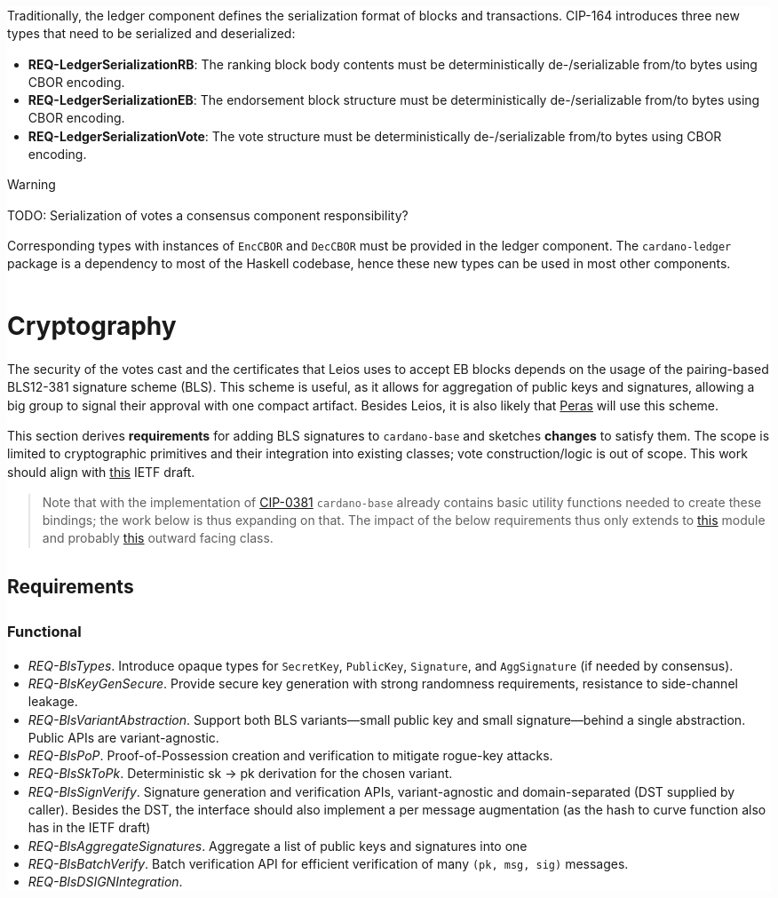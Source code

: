 Traditionally, the ledger component defines the serialization format of blocks and transactions. CIP-164 introduces three new types that need to be serialized and deserialized:

- **REQ-LedgerSerializationRB**: The ranking block body contents must be deterministically de-/serializable from/to bytes using CBOR encoding.
- **REQ-LedgerSerializationEB**: The endorsement block structure must be deterministically de-/serializable from/to bytes using CBOR encoding.
- **REQ-LedgerSerializationVote**: The vote structure must be deterministically de-/serializable from/to bytes using CBOR encoding.

> [!WARNING]
> TODO: Serialization of votes a consensus component responsibility?

Corresponding types with instances of `EncCBOR` and `DecCBOR` must be provided in the ledger component. The `cardano-ledger` package is a dependency to most of the Haskell codebase, hence these new types can be used in most other components.

# Cryptography

The security of the votes cast and the certificates that Leios uses to accept EB blocks depends on the usage of the pairing-based BLS12-381 signature scheme (BLS). This scheme is useful, as it allows for aggregation of public keys and signatures, allowing a big group to signal their approval with one  compact artifact. Besides Leios, it is also likely that [Peras](https://github.com/tweag/cardano-peras/issues/128) will use this scheme.

This section derives **requirements** for adding BLS signatures to `cardano-base` and sketches **changes** to satisfy them. The scope is limited to cryptographic primitives and their integration into existing classes; vote construction/logic is out of scope. This work should align with [this](https://www.ietf.org/archive/id/draft-irtf-cfrg-bls-signature-05.html) IETF draft.

> Note that with the implementation of [CIP-0381](https://cips.cardano.org/cip/CIP-0381) `cardano-base` already contains basic utility functions needed to create these bindings; the work below is thus expanding on that. The impact of the below requirements thus only extends to [this](https://github.com/IntersectMBO/cardano-base/blob/82e09945726a7650540e0656f01331d09018ac97/cardano-crypto-class/src/Cardano/Crypto/EllipticCurve/BLS12_381/Internal.hs) module and probably [this](https://github.com/IntersectMBO/cardano-base/blob/82e09945726a7650540e0656f01331d09018ac97/cardano-crypto-class/src/Cardano/Crypto/DSIGN/Class.hs) outward facing class.

## Requirements

### Functional

- *REQ-BlsTypes*.
Introduce opaque types for `SecretKey`, `PublicKey`, `Signature`, and `AggSignature` (if needed by consensus).
- *REQ-BlsKeyGenSecure*.
Provide secure key generation with strong randomness requirements, resistance to side-channel leakage.
- *REQ-BlsVariantAbstraction*.
Support both BLS variants—small public key and small signature—behind a single abstraction. Public APIs are variant-agnostic.
- *REQ-BlsPoP*.
Proof-of-Possession creation and verification to mitigate rogue-key attacks.
- *REQ-BlsSkToPk*.
Deterministic sk → pk derivation for the chosen variant.
- *REQ-BlsSignVerify*.
Signature generation and verification APIs, variant-agnostic and domain-separated (DST supplied by caller). Besides the DST, the interface should also implement a per message augmentation (as the hash to curve function also has in the IETF draft)
- *REQ-BlsAggregateSignatures*.
Aggregate a list of public keys and signatures into one
- *REQ-BlsBatchVerify*.
Batch verification API for efficient verification of many `(pk, msg, sig)` messages.
- *REQ-BlsDSIGNIntegration*.